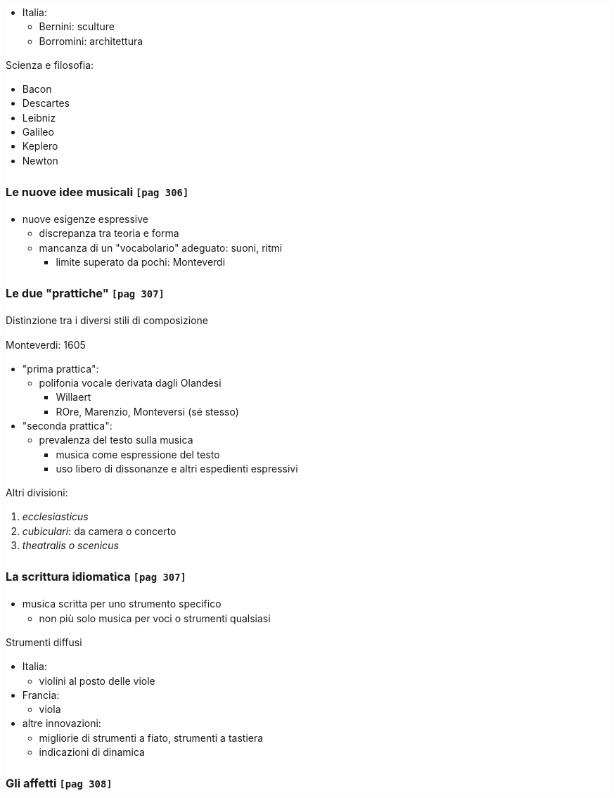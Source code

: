 - Italia:
    + Bernini: sculture
    + Borromini: architettura

Scienza e filosofia:
- Bacon
- Descartes
- Leibniz
- Galileo
- Keplero
- Newton

### Le nuove idee musicali `[pag 306]`

- nuove esigenze espressive
    + discrepanza tra teoria e forma
    + mancanza di un "vocabolario" adeguato: suoni, ritmi
        - limite superato da pochi: Monteverdi

### Le due "prattiche" `[pag 307]`

Distinzione tra i diversi stili di composizione

Monteverdi: 1605
- "prima prattica":
    + polifonia vocale derivata dagli Olandesi
        + Willaert
        + ROre, Marenzio, Monteversi (sé stesso)
- "seconda prattica":
    + prevalenza del testo sulla musica
        - musica come espressione del testo
        - uso libero di dissonanze e altri espedienti espressivi

Altri divisioni:
1. _ecclesiasticus_
2. _cubiculari_: da camera o concerto
3. _theatralis o scenicus_

### La scrittura idiomatica `[pag 307]`

- musica scritta per uno strumento specifico
    + non più solo musica per voci o strumenti qualsiasi

Strumenti diffusi
- Italia:
    + violini al posto delle viole
- Francia:
    + viola
- altre innovazioni:
    + migliorie di strumenti a fiato, strumenti a tastiera
    + indicazioni di dinamica

### Gli affetti `[pag 308]`
